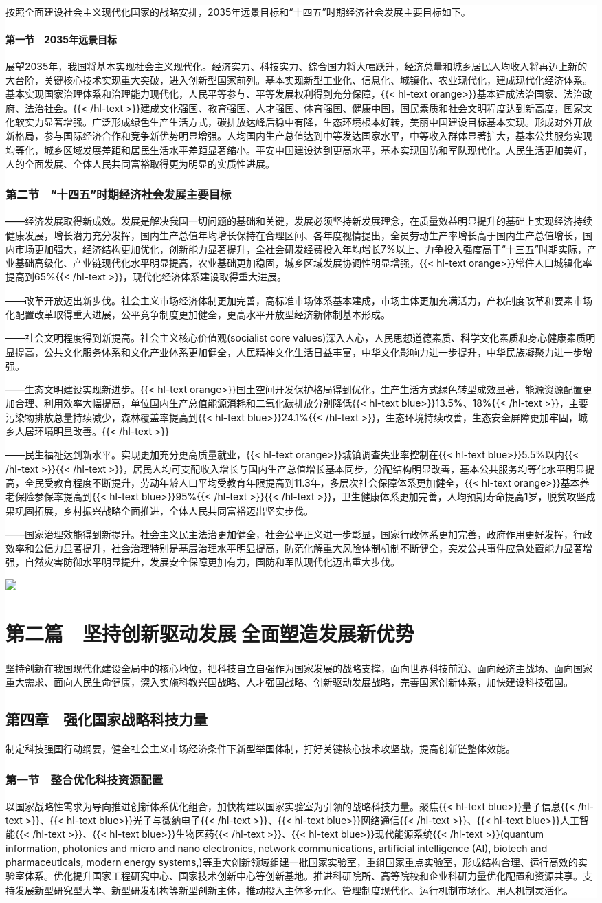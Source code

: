 按照全面建设社会主义现代化国家的战略安排，2035年远景目标和“十四五”时期经济社会发展主要目标如下。

#### 第一节　2035年远景目标

展望2035年，我国将基本实现社会主义现代化。经济实力、科技实力、综合国力将大幅跃升，经济总量和城乡居民人均收入将再迈上新的大台阶，关键核心技术实现重大突破，进入创新型国家前列。基本实现新型工业化、信息化、城镇化、农业现代化，建成现代化经济体系。基本实现国家治理体系和治理能力现代化，人民平等参与、平等发展权利得到充分保障，{{< hl-text orange>}}基本建成法治国家、法治政府、法治社会。{{< /hl-text >}}建成文化强国、教育强国、人才强国、体育强国、健康中国，国民素质和社会文明程度达到新高度，国家文化软实力显著增强。广泛形成绿色生产生活方式，碳排放达峰后稳中有降，生态环境根本好转，美丽中国建设目标基本实现。形成对外开放新格局，参与国际经济合作和竞争新优势明显增强。人均国内生产总值达到中等发达国家水平，中等收入群体显著扩大，基本公共服务实现均等化，城乡区域发展差距和居民生活水平差距显著缩小。平安中国建设达到更高水平，基本实现国防和军队现代化。人民生活更加美好，人的全面发展、全体人民共同富裕取得更为明显的实质性进展。

### 第二节　“十四五”时期经济社会发展主要目标

——经济发展取得新成效。发展是解决我国一切问题的基础和关键，发展必须坚持新发展理念，在质量效益明显提升的基础上实现经济持续健康发展，增长潜力充分发挥，国内生产总值年均增长保持在合理区间、各年度视情提出，全员劳动生产率增长高于国内生产总值增长，国内市场更加强大，经济结构更加优化，创新能力显著提升，全社会研发经费投入年均增长7%以上、力争投入强度高于“十三五”时期实际，产业基础高级化、产业链现代化水平明显提高，农业基础更加稳固，城乡区域发展协调性明显增强，{{< hl-text orange>}}常住人口城镇化率提高到65%{{< /hl-text >}}，现代化经济体系建设取得重大进展。

——改革开放迈出新步伐。社会主义市场经济体制更加完善，高标准市场体系基本建成，市场主体更加充满活力，产权制度改革和要素市场化配置改革取得重大进展，公平竞争制度更加健全，更高水平开放型经济新体制基本形成。

——社会文明程度得到新提高。社会主义核心价值观(socialist core values)深入人心，人民思想道德素质、科学文化素质和身心健康素质明显提高，公共文化服务体系和文化产业体系更加健全，人民精神文化生活日益丰富，中华文化影响力进一步提升，中华民族凝聚力进一步增强。

——生态文明建设实现新进步。{{< hl-text orange>}}国土空间开发保护格局得到优化，生产生活方式绿色转型成效显著，能源资源配置更加合理、利用效率大幅提高，单位国内生产总值能源消耗和二氧化碳排放分别降低{{< hl-text blue>}}13.5%、18%{{< /hl-text >}}，主要污染物排放总量持续减少，森林覆盖率提高到{{< hl-text blue>}}24.1%{{< /hl-text >}}，生态环境持续改善，生态安全屏障更加牢固，城乡人居环境明显改善。{{< /hl-text >}}

——民生福祉达到新水平。实现更加充分更高质量就业，{{< hl-text orange>}}城镇调查失业率控制在{{< hl-text blue>}}5.5%以内{{< /hl-text >}}{{< /hl-text >}}，居民人均可支配收入增长与国内生产总值增长基本同步，分配结构明显改善，基本公共服务均等化水平明显提高，全民受教育程度不断提升，劳动年龄人口平均受教育年限提高到11.3年，多层次社会保障体系更加健全，{{< hl-text orange>}}基本养老保险参保率提高到{{< hl-text blue>}}95%{{< /hl-text >}}{{< /hl-text >}}，卫生健康体系更加完善，人均预期寿命提高1岁，脱贫攻坚成果巩固拓展，乡村振兴战略全面推进，全体人民共同富裕迈出坚实步伐。

——国家治理效能得到新提升。社会主义民主法治更加健全，社会公平正义进一步彰显，国家行政体系更加完善，政府作用更好发挥，行政效率和公信力显著提升，社会治理特别是基层治理水平明显提高，防范化解重大风险体制机制不断健全，突发公共事件应急处置能力显著增强，自然灾害防御水平明显提升，发展安全保障更加有力，国防和军队现代化迈出重大步伐。

![](http://www.gov.cn/xinwen/2021-03/13/5592681/images/9f9f01df54c94451b70f6c3dfa149384.jpg)

# 第二篇　坚持创新驱动发展 全面塑造发展新优势

坚持创新在我国现代化建设全局中的核心地位，把科技自立自强作为国家发展的战略支撑，面向世界科技前沿、面向经济主战场、面向国家重大需求、面向人民生命健康，深入实施科教兴国战略、人才强国战略、创新驱动发展战略，完善国家创新体系，加快建设科技强国。

## 第四章　强化国家战略科技力量

制定科技强国行动纲要，健全社会主义市场经济条件下新型举国体制，打好关键核心技术攻坚战，提高创新链整体效能。

### 第一节　整合优化科技资源配置

以国家战略性需求为导向推进创新体系优化组合，加快构建以国家实验室为引领的战略科技力量。聚焦{{< hl-text blue>}}量子信息{{< /hl-text >}}、{{< hl-text blue>}}光子与微纳电子{{< /hl-text >}}、{{< hl-text blue>}}网络通信{{< /hl-text >}}、{{< hl-text blue>}}人工智能{{< /hl-text >}}、{{< hl-text blue>}}生物医药{{< /hl-text >}}、{{< hl-text blue>}}现代能源系统{{< /hl-text >}}(quantum information, photonics and micro and nano electronics, network communications, artificial intelligence (AI), biotech and pharmaceuticals, modern energy systems,)等重大创新领域组建一批国家实验室，重组国家重点实验室，形成结构合理、运行高效的实验室体系。优化提升国家工程研究中心、国家技术创新中心等创新基地。推进科研院所、高等院校和企业科研力量优化配置和资源共享。支持发展新型研究型大学、新型研发机构等新型创新主体，推动投入主体多元化、管理制度现代化、运行机制市场化、用人机制灵活化。
